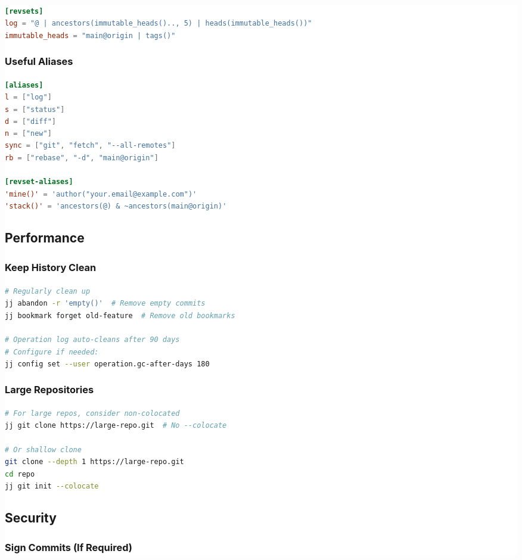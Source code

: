 ```toml
[revsets]
log = "@ | ancestors(immutable_heads().., 5) | heads(immutable_heads())"
immutable_heads = "main@origin | tags()"
```

### Useful Aliases

```toml
[aliases]
l = ["log"]
s = ["status"]
d = ["diff"]
n = ["new"]
sync = ["git", "fetch", "--all-remotes"]
rb = ["rebase", "-d", "main@origin"]

[revset-aliases]
'mine()' = 'author("your.email@example.com")'
'stack()' = 'ancestors(@) & ~ancestors(main@origin)'
```

## Performance

### Keep History Clean

```bash
# Regularly clean up
jj abandon -r 'empty()'  # Remove empty commits
jj bookmark forget old-feature  # Remove old bookmarks

# Operation log auto-cleans after 90 days
# Configure if needed:
jj config set --user operation.gc-after-days 180
```

### Large Repositories

```bash
# For large repos, consider non-colocated
jj git clone https://large-repo.git  # No --colocate

# Or shallow clone
git clone --depth 1 https://large-repo.git
cd repo
jj git init --colocate
```

## Security

### Sign Commits (If Required)
